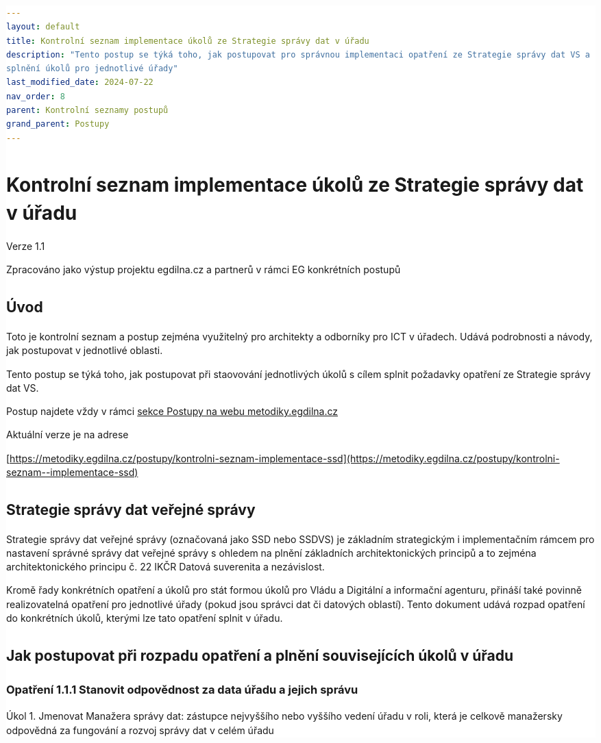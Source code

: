 ```yaml
---
layout: default
title: Kontrolní seznam implementace úkolů ze Strategie správy dat v úřadu
description: "Tento postup se týká toho, jak postupovat pro správnou implementaci opatření ze Strategie správy dat VS a splnění úkolů pro jednotlivé úřady"
last_modified_date: 2024-07-22
nav_order: 8
parent: Kontrolní seznamy postupů
grand_parent: Postupy
---
```



# Kontrolní seznam implementace úkolů ze Strategie správy dat v úřadu

Verze 1.1

Zpracováno jako výstup projektu egdilna.cz a partnerů v rámci EG konkrétních postupů

## Úvod

Toto je kontrolní seznam a postup zejména využitelný pro architekty a odborníky pro ICT v úřadech. Udává podrobnosti a návody, jak postupovat v jednotlivé oblasti.

Tento postup se týká toho, jak postupovat při staovování jednotlivých úkolů s cílem splnit požadavky opatření ze Strategie správy dat VS.

Postup najdete vždy v rámci [sekce Postupy na webu metodiky.egdilna.cz](https://metodiky.egdilna.cz/postupy/eg-postupy)

Aktuální verze je na adrese

[https://metodiky.egdilna.cz/postupy/kontrolni-seznam-implementace-ssd](https://metodiky.egdilna.cz/postupy/kontrolni-seznam--implementace-ssd)

## Strategie správy dat veřejné správy

Strategie správy dat veřejné správy (označovaná jako SSD nebo SSDVS) je základním strategickým i implementačním rámcem pro nastavení správné správy dat veřejné správy s ohledem na plnění základních architektonických principů a to zejména architektonického principu č. 22 IKČR Datová suverenita a nezávislost.

Kromě řady konkrétních opatření a úkolů pro stát formou úkolů pro Vládu a Digitální a informační agenturu, přináší také povinně realizovatelná opatření pro jednotlivé úřady (pokud jsou správci dat či datových oblastí). Tento dokument udává rozpad opatření do konkrétních úkolů, kterými lze tato opatření splnit v úřadu.

## Jak postupovat při rozpadu opatření a plnění souvisejících úkolů v úřadu

###   Opatření 1.1.1 Stanovit odpovědnost za data úřadu a jejich správu
Úkol 1.  Jmenovat Manažera správy dat: zástupce nejvyššího nebo vyššího vedení úřadu v roli, která je celkově manažersky odpovědná za fungování a rozvoj správy dat v celém úřadu
